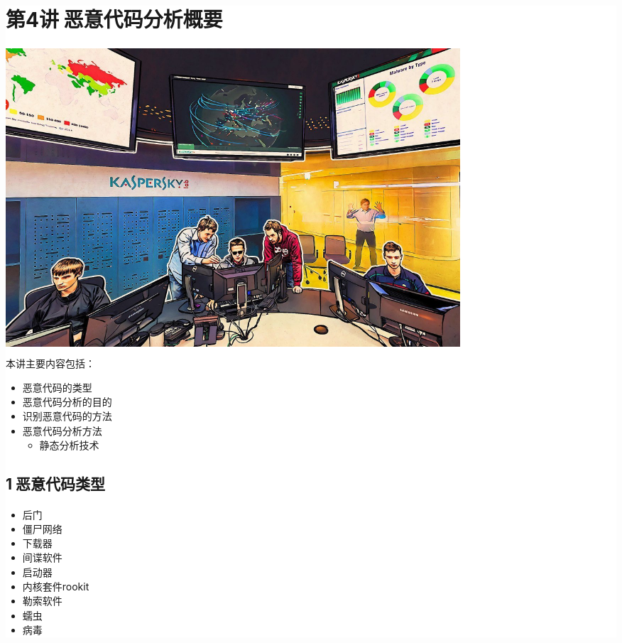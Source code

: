 # 第4讲 恶意代码分析概要

<img src="images/04/antivirus-delusions-featured-1.jpg" width = "640" alt="antivirus-delusions-featured-1" align=center />

本讲主要内容包括：
- 恶意代码的类型
- 恶意代码分析的目的
- 识别恶意代码的方法
- 恶意代码分析方法
  - 静态分析技术

##  1 恶意代码类型

- 后门
- 僵尸网络
- 下载器
- 间谍软件
- 启动器
- 内核套件rookit
- 勒索软件
- 蠕虫
- 病毒
